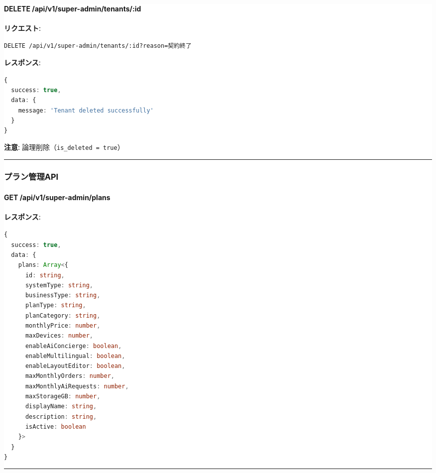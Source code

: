 
#### DELETE /api/v1/super-admin/tenants/:id

**リクエスト**:
```
DELETE /api/v1/super-admin/tenants/:id?reason=契約終了
```

**レスポンス**:
```typescript
{
  success: true,
  data: {
    message: 'Tenant deleted successfully'
  }
}
```

**注意**: 論理削除（`is_deleted = true`）

---

### プラン管理API

#### GET /api/v1/super-admin/plans

**レスポンス**:
```typescript
{
  success: true,
  data: {
    plans: Array<{
      id: string,
      systemType: string,
      businessType: string,
      planType: string,
      planCategory: string,
      monthlyPrice: number,
      maxDevices: number,
      enableAiConcierge: boolean,
      enableMultilingual: boolean,
      enableLayoutEditor: boolean,
      maxMonthlyOrders: number,
      maxMonthlyAiRequests: number,
      maxStorageGB: number,
      displayName: string,
      description: string,
      isActive: boolean
    }>
  }
}
```

---
